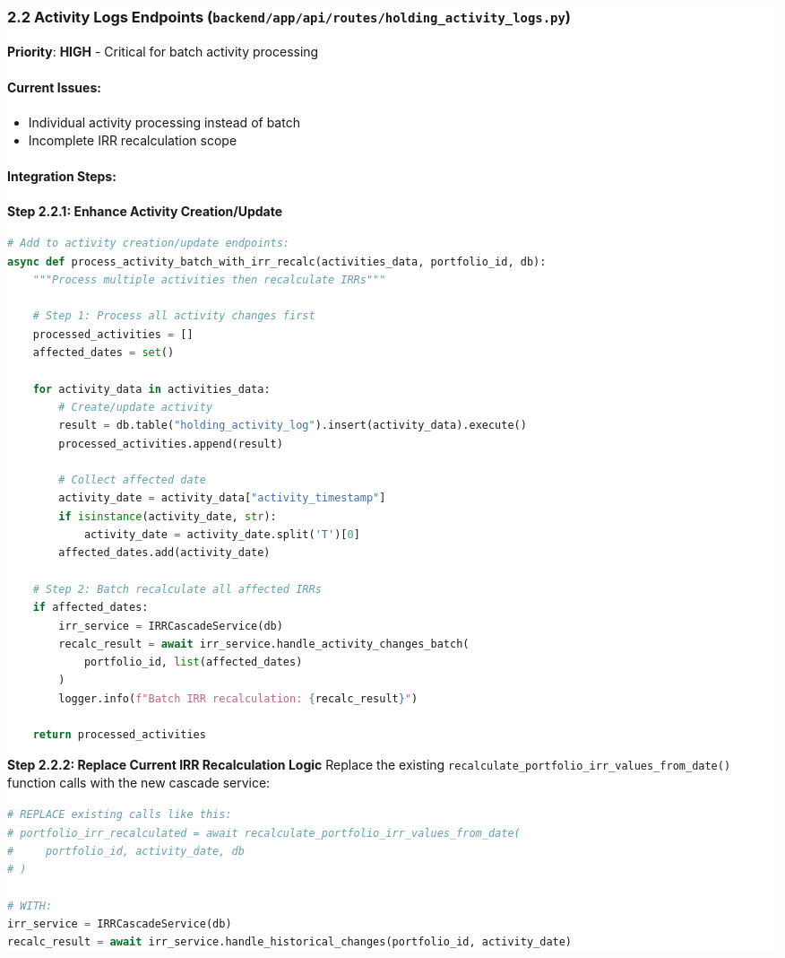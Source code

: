 ### 2.2 Activity Logs Endpoints (`backend/app/api/routes/holding_activity_logs.py`)

**Priority**: **HIGH** - Critical for batch activity processing

#### Current Issues:
- Individual activity processing instead of batch
- Incomplete IRR recalculation scope

#### Integration Steps:

**Step 2.2.1: Enhance Activity Creation/Update**
```python
# Add to activity creation/update endpoints:
async def process_activity_batch_with_irr_recalc(activities_data, portfolio_id, db):
    """Process multiple activities then recalculate IRRs"""
    
    # Step 1: Process all activity changes first
    processed_activities = []
    affected_dates = set()
    
    for activity_data in activities_data:
        # Create/update activity
        result = db.table("holding_activity_log").insert(activity_data).execute()
        processed_activities.append(result)
        
        # Collect affected date
        activity_date = activity_data["activity_timestamp"]
        if isinstance(activity_date, str):
            activity_date = activity_date.split('T')[0]
        affected_dates.add(activity_date)
    
    # Step 2: Batch recalculate all affected IRRs
    if affected_dates:
        irr_service = IRRCascadeService(db)
        recalc_result = await irr_service.handle_activity_changes_batch(
            portfolio_id, list(affected_dates)
        )
        logger.info(f"Batch IRR recalculation: {recalc_result}")
    
    return processed_activities
```

**Step 2.2.2: Replace Current IRR Recalculation Logic**
Replace the existing `recalculate_portfolio_irr_values_from_date()` function calls with the new cascade service:

```python
# REPLACE existing calls like this:
# portfolio_irr_recalculated = await recalculate_portfolio_irr_values_from_date(
#     portfolio_id, activity_date, db
# )

# WITH:
irr_service = IRRCascadeService(db)
recalc_result = await irr_service.handle_historical_changes(portfolio_id, activity_date)
```
